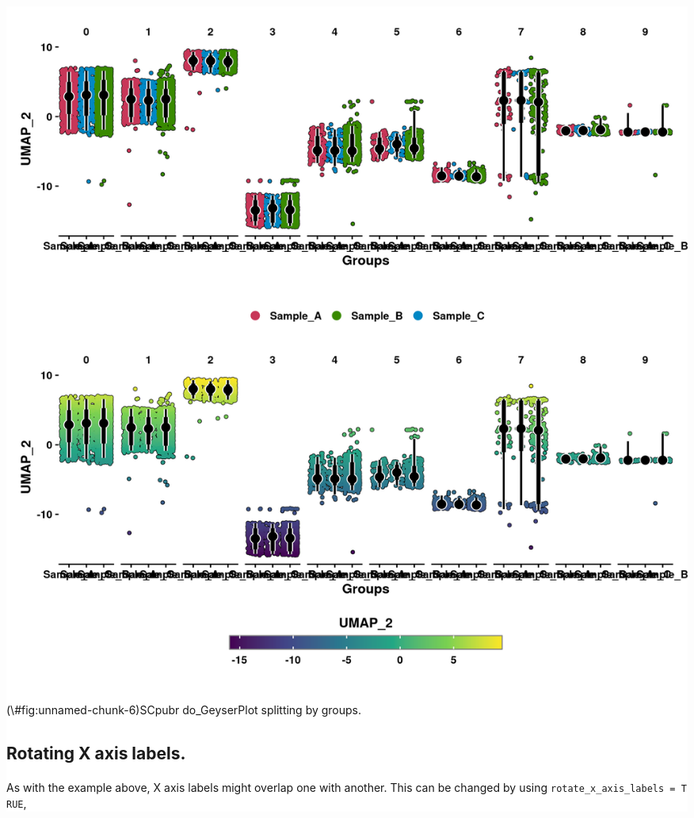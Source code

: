 <img src="10-GeyserPlots_files/figure-html/unnamed-chunk-6-1.png" alt="SCpubr do_GeyserPlot splitting by groups." width="100%" height="100%" />
<p class="caption">(\#fig:unnamed-chunk-6)SCpubr do_GeyserPlot splitting by groups.</p>
</div>

## Rotating X axis labels.
As with the example above, X axis labels might overlap one with another. This can be changed by using `rotate_x_axis_labels = TRUE`,
